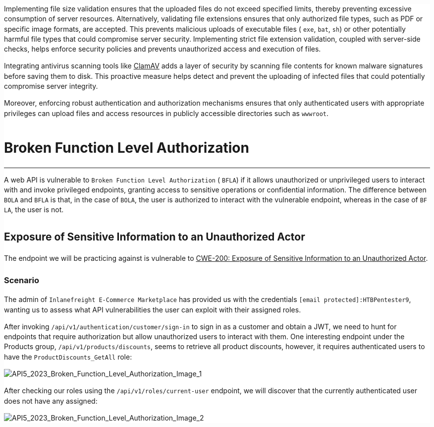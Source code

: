 Implementing file size validation ensures that the uploaded files do not exceed specified limits, thereby preventing excessive consumption of server resources. Alternatively, validating file extensions ensures that only authorized file types, such as PDF or specific image formats, are accepted. This prevents malicious uploads of executable files ( `exe`, `bat`, `sh`) or other potentially harmful file types that could compromise server security. Implementing strict file extension validation, coupled with server-side checks, helps enforce security policies and prevents unauthorized access and execution of files.

Integrating antivirus scanning tools like [ClamAV](https://www.clamav.net/) adds a layer of security by scanning file contents for known malware signatures before saving them to disk. This proactive measure helps detect and prevent the uploading of infected files that could potentially compromise server integrity.

Moreover, enforcing robust authentication and authorization mechanisms ensures that only authenticated users with appropriate privileges can upload files and access resources in publicly accessible directories such as `wwwroot`.


# Broken Function Level Authorization

* * *

A web API is vulnerable to `Broken Function Level Authorization` ( `BFLA`) if it allows unauthorized or unprivileged users to interact with and invoke privileged endpoints, granting access to sensitive operations or confidential information. The difference between `BOLA` and `BFLA` is that, in the case of `BOLA`, the user is authorized to interact with the vulnerable endpoint, whereas in the case of `BFLA`, the user is not.

## Exposure of Sensitive Information to an Unauthorized Actor

The endpoint we will be practicing against is vulnerable to [CWE-200: Exposure of Sensitive Information to an Unauthorized Actor](https://cwe.mitre.org/data/definitions/200.html).

### Scenario

The admin of `Inlanefreight E-Commerce Marketplace` has provided us with the credentials `[email protected]:HTBPentester9`, wanting us to assess what API vulnerabilities the user can exploit with their assigned roles.

After invoking `/api/v1/authentication/customer/sign-in` to sign in as a customer and obtain a JWT, we need to hunt for endpoints that require authorization but allow unauthorized users to interact with them. One interesting endpoint under the Products group, `/api/v1/products/discounts`, seems to retrieve all product discounts, however, it requires authenticated users to have the `ProductDiscounts_GetAll` role:

![API5_2023_Broken_Function_Level_Authorization_Image_1](CiqFFUFqt8e4.png)

After checking our roles using the `/api/v1/roles/current-user` endpoint, we will discover that the currently authenticated user does not have any assigned:

![API5_2023_Broken_Function_Level_Authorization_Image_2](LrDBk8Cwu0iW.png)
